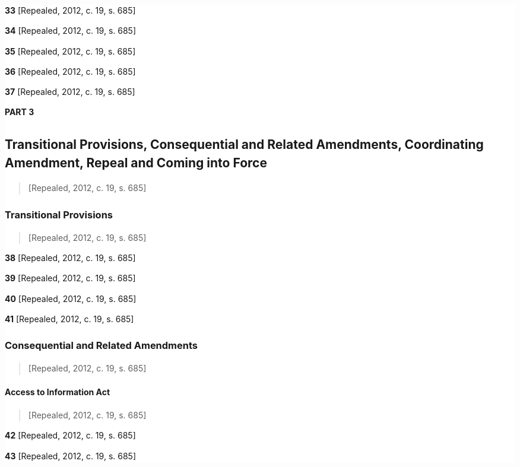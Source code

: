 

**33** [Repealed, 2012, c. 19, s. 685]



**34** [Repealed, 2012, c. 19, s. 685]



**35** [Repealed, 2012, c. 19, s. 685]



**36** [Repealed, 2012, c. 19, s. 685]



**37** [Repealed, 2012, c. 19, s. 685]




**PART 3** 
## Transitional Provisions, Consequential and Related Amendments, Coordinating Amendment, Repeal and Coming into Force
> [Repealed, 2012, c. 19, s. 685]




### Transitional Provisions
> [Repealed, 2012, c. 19, s. 685]



**38** [Repealed, 2012, c. 19, s. 685]



**39** [Repealed, 2012, c. 19, s. 685]



**40** [Repealed, 2012, c. 19, s. 685]



**41** [Repealed, 2012, c. 19, s. 685]




### Consequential and Related Amendments
> [Repealed, 2012, c. 19, s. 685]




#### Access to Information Act
> [Repealed, 2012, c. 19, s. 685]



**42** [Repealed, 2012, c. 19, s. 685]



**43** [Repealed, 2012, c. 19, s. 685]
